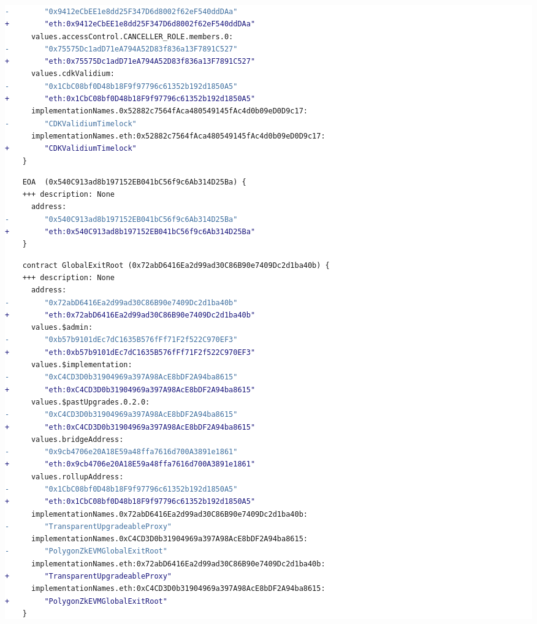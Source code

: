 ```diff
-        "0x9412eCbEE1e8dd25F347D6d8002f62eF540ddDAa"
+        "eth:0x9412eCbEE1e8dd25F347D6d8002f62eF540ddDAa"
      values.accessControl.CANCELLER_ROLE.members.0:
-        "0x75575Dc1adD71eA794A52D83f836a13F7891C527"
+        "eth:0x75575Dc1adD71eA794A52D83f836a13F7891C527"
      values.cdkValidium:
-        "0x1CbC08bf0D48b18F9f97796c61352b192d1850A5"
+        "eth:0x1CbC08bf0D48b18F9f97796c61352b192d1850A5"
      implementationNames.0x52882c7564fAca480549145fAc4d0b09eD0D9c17:
-        "CDKValidiumTimelock"
      implementationNames.eth:0x52882c7564fAca480549145fAc4d0b09eD0D9c17:
+        "CDKValidiumTimelock"
    }
```

```diff
    EOA  (0x540C913ad8b197152EB041bC56f9c6Ab314D25Ba) {
    +++ description: None
      address:
-        "0x540C913ad8b197152EB041bC56f9c6Ab314D25Ba"
+        "eth:0x540C913ad8b197152EB041bC56f9c6Ab314D25Ba"
    }
```

```diff
    contract GlobalExitRoot (0x72abD6416Ea2d99ad30C86B90e7409Dc2d1ba40b) {
    +++ description: None
      address:
-        "0x72abD6416Ea2d99ad30C86B90e7409Dc2d1ba40b"
+        "eth:0x72abD6416Ea2d99ad30C86B90e7409Dc2d1ba40b"
      values.$admin:
-        "0xb57b9101dEc7dC1635B576fFf71F2f522C970EF3"
+        "eth:0xb57b9101dEc7dC1635B576fFf71F2f522C970EF3"
      values.$implementation:
-        "0xC4CD3D0b31904969a397A98AcE8bDF2A94ba8615"
+        "eth:0xC4CD3D0b31904969a397A98AcE8bDF2A94ba8615"
      values.$pastUpgrades.0.2.0:
-        "0xC4CD3D0b31904969a397A98AcE8bDF2A94ba8615"
+        "eth:0xC4CD3D0b31904969a397A98AcE8bDF2A94ba8615"
      values.bridgeAddress:
-        "0x9cb4706e20A18E59a48ffa7616d700A3891e1861"
+        "eth:0x9cb4706e20A18E59a48ffa7616d700A3891e1861"
      values.rollupAddress:
-        "0x1CbC08bf0D48b18F9f97796c61352b192d1850A5"
+        "eth:0x1CbC08bf0D48b18F9f97796c61352b192d1850A5"
      implementationNames.0x72abD6416Ea2d99ad30C86B90e7409Dc2d1ba40b:
-        "TransparentUpgradeableProxy"
      implementationNames.0xC4CD3D0b31904969a397A98AcE8bDF2A94ba8615:
-        "PolygonZkEVMGlobalExitRoot"
      implementationNames.eth:0x72abD6416Ea2d99ad30C86B90e7409Dc2d1ba40b:
+        "TransparentUpgradeableProxy"
      implementationNames.eth:0xC4CD3D0b31904969a397A98AcE8bDF2A94ba8615:
+        "PolygonZkEVMGlobalExitRoot"
    }
```
